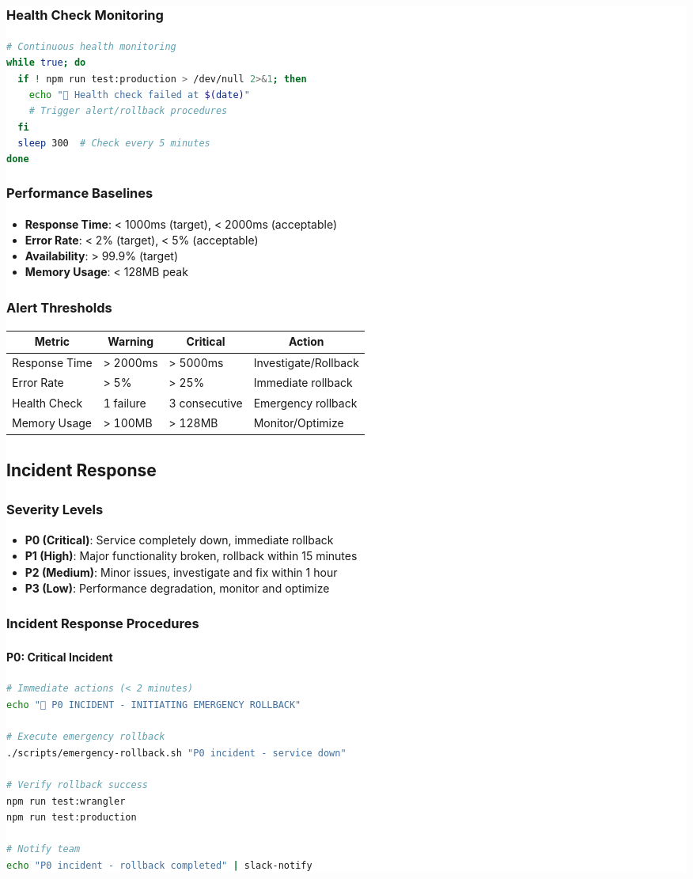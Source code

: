 ### Health Check Monitoring
```bash
# Continuous health monitoring
while true; do
  if ! npm run test:production > /dev/null 2>&1; then
    echo "🚨 Health check failed at $(date)"
    # Trigger alert/rollback procedures
  fi
  sleep 300  # Check every 5 minutes
done
```

### Performance Baselines
- **Response Time**: < 1000ms (target), < 2000ms (acceptable)
- **Error Rate**: < 2% (target), < 5% (acceptable)
- **Availability**: > 99.9% (target)
- **Memory Usage**: < 128MB peak

### Alert Thresholds
| Metric | Warning | Critical | Action |
|--------|---------|----------|--------|
| Response Time | > 2000ms | > 5000ms | Investigate/Rollback |
| Error Rate | > 5% | > 25% | Immediate rollback |
| Health Check | 1 failure | 3 consecutive | Emergency rollback |
| Memory Usage | > 100MB | > 128MB | Monitor/Optimize |

## Incident Response

### Severity Levels
- **P0 (Critical)**: Service completely down, immediate rollback
- **P1 (High)**: Major functionality broken, rollback within 15 minutes  
- **P2 (Medium)**: Minor issues, investigate and fix within 1 hour
- **P3 (Low)**: Performance degradation, monitor and optimize

### Incident Response Procedures

#### P0: Critical Incident
```bash
# Immediate actions (< 2 minutes)
echo "🚨 P0 INCIDENT - INITIATING EMERGENCY ROLLBACK"

# Execute emergency rollback
./scripts/emergency-rollback.sh "P0 incident - service down"

# Verify rollback success
npm run test:wrangler
npm run test:production

# Notify team
echo "P0 incident - rollback completed" | slack-notify
```
